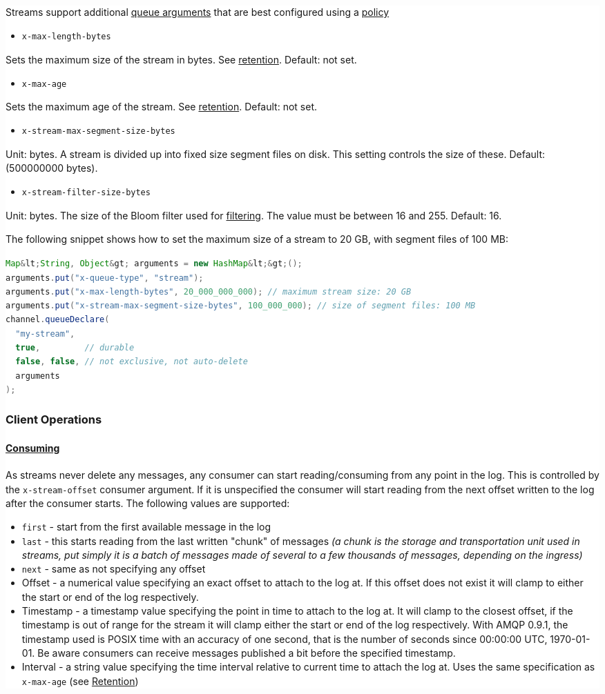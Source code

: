 Streams support additional [queue arguments](./queues.html#optional-arguments)
that are best configured using a [policy](./parameters.html#policies)

* `x-max-length-bytes`

Sets the maximum size of the stream in bytes. See [retention](#retention). Default: not set.

* `x-max-age`

Sets the maximum age of the stream. See [retention](#retention). Default: not set.

* `x-stream-max-segment-size-bytes`

Unit: bytes. A stream is divided up into fixed size segment files on disk.
This setting controls the size of these.
Default: (500000000 bytes).

* `x-stream-filter-size-bytes`

Unit: bytes.
The size of the Bloom filter used for [filtering](#filtering).
The value must be between 16 and 255.
Default: 16.

The following snippet shows how to set the maximum size of a stream to 20 GB, with
segment files of 100 MB:

```java
Map&lt;String, Object&gt; arguments = new HashMap&lt;&gt;();
arguments.put("x-queue-type", "stream");
arguments.put("x-max-length-bytes", 20_000_000_000); // maximum stream size: 20 GB
arguments.put("x-stream-max-segment-size-bytes", 100_000_000); // size of segment files: 100 MB
channel.queueDeclare(
  "my-stream",
  true,         // durable
  false, false, // not exclusive, not auto-delete
  arguments
);
```


### Client Operations

#### <a id="consuming" class="anchor" href="#consuming">Consuming</a>

As streams never delete any messages, any consumer can start reading/consuming
from any point in the log. This is controlled by the `x-stream-offset` consumer argument.
If it is unspecified the consumer will start reading from the next offset written
to the log after the consumer starts. The following values are supported:

 * `first` - start from the first available message in the log
 * `last` - this starts reading from the last written "chunk" of messages _(a chunk
 is the storage and transportation unit used in streams, put simply it is a batch
 of messages made of several to a few thousands of messages, depending on the ingress)_
 * `next` - same as not specifying any offset
 * Offset - a numerical value specifying an exact offset to attach to the log at.
 If this offset does not exist it will clamp to either the start or end of the log respectively.
 * Timestamp - a timestamp value specifying the point in time to attach to the log at.
 It will clamp to the closest offset, if the timestamp is out of range for the stream it will clamp either the start or end of the log respectively.
 With AMQP 0.9.1, the timestamp used is POSIX time with an accuracy of one second, that is the number of seconds since 00:00:00 UTC, 1970-01-01.
 Be aware consumers can receive messages published a bit before the specified timestamp.
 * Interval - a string value specifying the time interval relative to current time to attach the log at. Uses the same specification as `x-max-age` (see [Retention](#retention))
